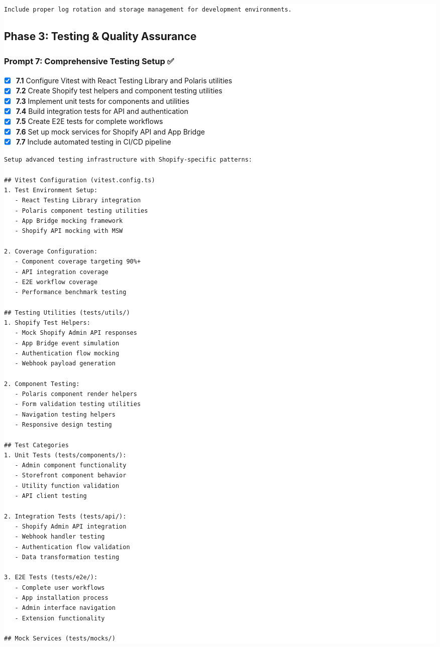 ```
Include proper log rotation and storage management for development environments.
```

## **Phase 3: Testing & Quality Assurance**

### **Prompt 7: Comprehensive Testing Setup** ✅
- [x] **7.1** Configure Vitest with React Testing Library and Polaris utilities
- [x] **7.2** Create Shopify test helpers and component testing utilities
- [x] **7.3** Implement unit tests for components and utilities
- [x] **7.4** Build integration tests for API and authentication
- [x] **7.5** Create E2E tests for complete workflows
- [x] **7.6** Set up mock services for Shopify API and App Bridge
- [x] **7.7** Include automated testing in CI/CD pipeline

```
Setup advanced testing infrastructure with Shopify-specific patterns:

## Vitest Configuration (vitest.config.ts)
1. Test Environment Setup:
   - React Testing Library integration
   - Polaris component testing utilities
   - App Bridge mocking framework
   - Shopify API mocking with MSW

2. Coverage Configuration:
   - Component coverage targeting 90%+
   - API integration coverage
   - E2E workflow coverage
   - Performance benchmark testing

## Testing Utilities (tests/utils/)
1. Shopify Test Helpers:
   - Mock Shopify Admin API responses
   - App Bridge event simulation
   - Authentication flow mocking
   - Webhook payload generation

2. Component Testing:
   - Polaris component render helpers
   - Form validation testing utilities
   - Navigation testing helpers
   - Responsive design testing

## Test Categories
1. Unit Tests (tests/components/):
   - Admin component functionality
   - Storefront component behavior
   - Utility function validation
   - API client testing

2. Integration Tests (tests/api/):
   - Shopify Admin API integration
   - Webhook handler testing
   - Authentication flow validation
   - Data transformation testing

3. E2E Tests (tests/e2e/):
   - Complete user workflows
   - App installation process
   - Admin interface navigation
   - Extension functionality

## Mock Services (tests/mocks/)
```
